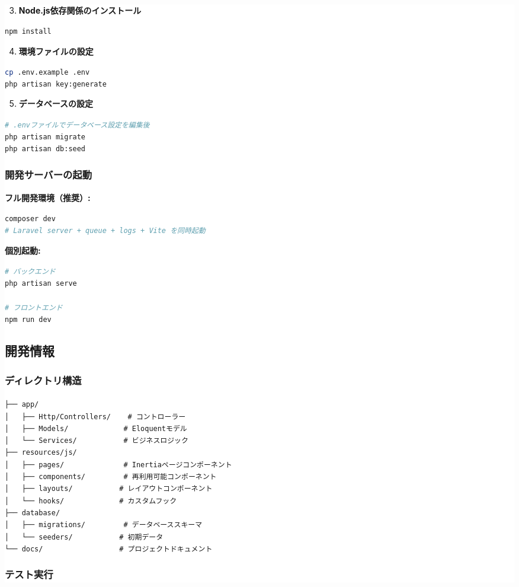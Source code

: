 3. **Node.js依存関係のインストール**
```bash
npm install
```

4. **環境ファイルの設定**
```bash
cp .env.example .env
php artisan key:generate
```

5. **データベースの設定**
```bash
# .envファイルでデータベース設定を編集後
php artisan migrate
php artisan db:seed
```

### 開発サーバーの起動

**フル開発環境（推奨）:**
```bash
composer dev
# Laravel server + queue + logs + Vite を同時起動
```

**個別起動:**
```bash
# バックエンド
php artisan serve

# フロントエンド
npm run dev
```

## 開発情報

### ディレクトリ構造
```
├── app/
│   ├── Http/Controllers/    # コントローラー
│   ├── Models/             # Eloquentモデル
│   └── Services/           # ビジネスロジック
├── resources/js/
│   ├── pages/              # Inertiaページコンポーネント
│   ├── components/         # 再利用可能コンポーネント
│   ├── layouts/           # レイアウトコンポーネント
│   └── hooks/             # カスタムフック
├── database/
│   ├── migrations/         # データベーススキーマ
│   └── seeders/           # 初期データ
└── docs/                  # プロジェクトドキュメント
```

### テスト実行
